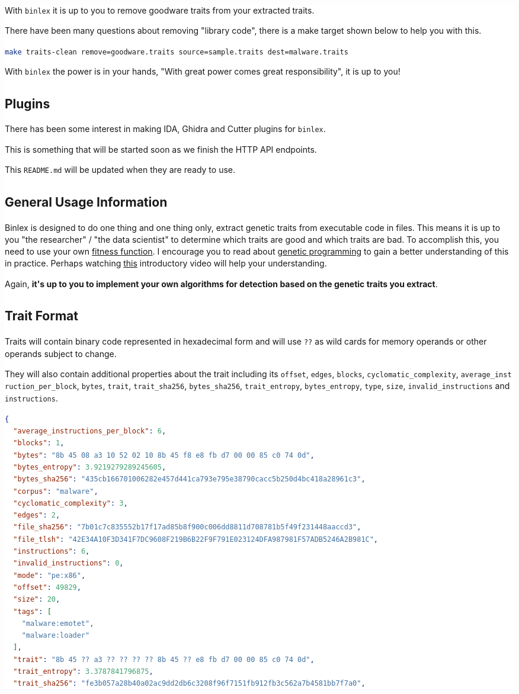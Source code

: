 With `binlex` it is up to you to remove goodware traits from your extracted traits.

There have been many questions about removing "library code", there is a make target shown below to help you with this.

```bash
make traits-clean remove=goodware.traits source=sample.traits dest=malware.traits
```

With `binlex` the power is in your hands, "With great power comes great responsibility", it is up to you!

## Plugins

There has been some interest in making IDA, Ghidra and Cutter plugins for `binlex`.

This is something that will be started soon as we finish the HTTP API endpoints.

This `README.md` will be updated when they are ready to use.

## General Usage Information

Binlex is designed to do one thing and one thing only, extract genetic traits from executable code in files. This means it is up to you "the researcher" / "the data scientist" to determine which traits are good and which traits are bad. To accomplish this, you need to use your own [fitness function](https://en.wikipedia.org/wiki/Fitness_function). I encourage you to read about [genetic programming](https://en.wikipedia.org/wiki/Genetic_programming) to gain a better understanding of this in practice. Perhaps watching [this](https://www.youtube.com/watch?v=qiKW1qX97qA) introductory video will help your understanding.

Again, **it's up to you to implement your own algorithms for detection based on the genetic traits you extract**.

## Trait Format

Traits will contain binary code represented in hexadecimal form and will use `??` as wild cards for memory operands or other operands subject to change.

They will also contain additional properties about the trait including its `offset`, `edges`, `blocks`, `cyclomatic_complexity`, `average_instruction_per_block`, `bytes`, `trait`, `trait_sha256`, `bytes_sha256`, `trait_entropy`, `bytes_entropy`, `type`, `size`, `invalid_instructions` and `instructions`.

```json
{
  "average_instructions_per_block": 6,
  "blocks": 1,
  "bytes": "8b 45 08 a3 10 52 02 10 8b 45 f8 e8 fb d7 00 00 85 c0 74 0d",
  "bytes_entropy": 3.9219279289245605,
  "bytes_sha256": "435cb166701006282e457d441ca793e795e38790cacc5b250d4bc418a28961c3",
  "corpus": "malware",
  "cyclomatic_complexity": 3,
  "edges": 2,
  "file_sha256": "7b01c7c835552b17f17ad85b8f900c006dd8811d708781b5f49f231448aaccd3",
  "file_tlsh": "42E34A10F3D341F7DC9608F219B6B22F9F791E023124DFA987981F57ADB5246A2B981C",
  "instructions": 6,
  "invalid_instructions": 0,
  "mode": "pe:x86",
  "offset": 49829,
  "size": 20,
  "tags": [
    "malware:emotet",
    "malware:loader"
  ],
  "trait": "8b 45 ?? a3 ?? ?? ?? ?? 8b 45 ?? e8 fb d7 00 00 85 c0 74 0d",
  "trait_entropy": 3.3787841796875,
  "trait_sha256": "fe3b057a28b40a02ac9dd2db6c3208f96f7151fb912fb3c562a7b4581bb7f7a0",
```